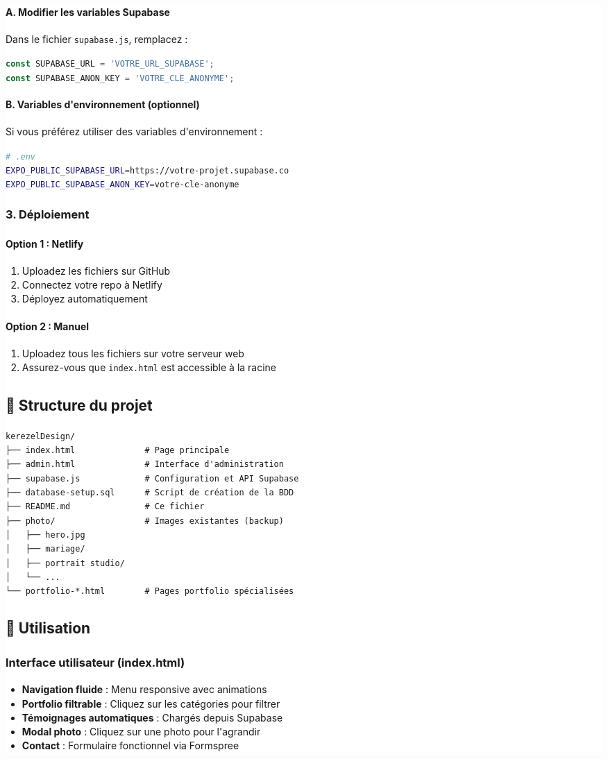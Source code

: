 #### A. Modifier les variables Supabase
Dans le fichier `supabase.js`, remplacez :
```javascript
const SUPABASE_URL = 'VOTRE_URL_SUPABASE';
const SUPABASE_ANON_KEY = 'VOTRE_CLE_ANONYME';
```

#### B. Variables d'environnement (optionnel)
Si vous préférez utiliser des variables d'environnement :
```bash
# .env
EXPO_PUBLIC_SUPABASE_URL=https://votre-projet.supabase.co
EXPO_PUBLIC_SUPABASE_ANON_KEY=votre-cle-anonyme
```

### 3. Déploiement

#### Option 1 : Netlify
1. Uploadez les fichiers sur GitHub
2. Connectez votre repo à Netlify
3. Déployez automatiquement

#### Option 2 : Manuel
1. Uploadez tous les fichiers sur votre serveur web
2. Assurez-vous que `index.html` est accessible à la racine

## 📁 Structure du projet

```
kerezelDesign/
├── index.html              # Page principale
├── admin.html              # Interface d'administration  
├── supabase.js             # Configuration et API Supabase
├── database-setup.sql      # Script de création de la BDD
├── README.md               # Ce fichier
├── photo/                  # Images existantes (backup)
│   ├── hero.jpg
│   ├── mariage/
│   ├── portrait studio/
│   └── ...
└── portfolio-*.html        # Pages portfolio spécialisées
```

## 🔧 Utilisation

### Interface utilisateur (index.html)
- **Navigation fluide** : Menu responsive avec animations
- **Portfolio filtrable** : Cliquez sur les catégories pour filtrer
- **Témoignages automatiques** : Chargés depuis Supabase
- **Modal photo** : Cliquez sur une photo pour l'agrandir
- **Contact** : Formulaire fonctionnel via Formspree

